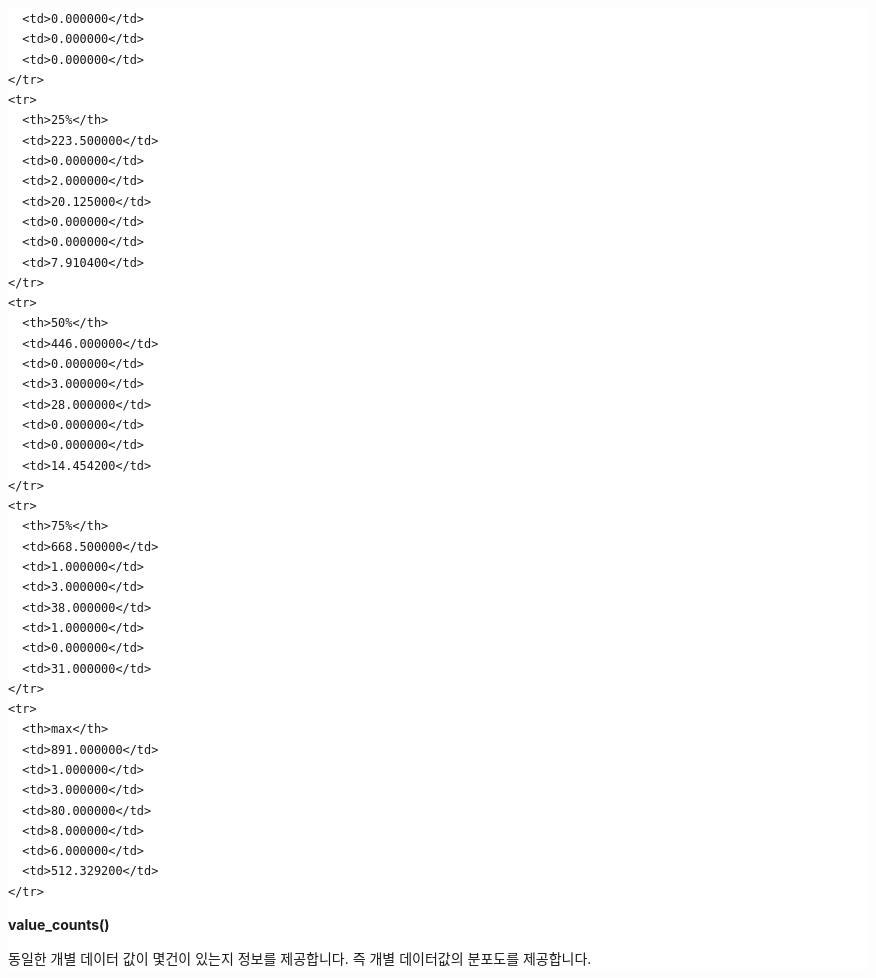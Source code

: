       <td>0.000000</td>
      <td>0.000000</td>
      <td>0.000000</td>
    </tr>
    <tr>
      <th>25%</th>
      <td>223.500000</td>
      <td>0.000000</td>
      <td>2.000000</td>
      <td>20.125000</td>
      <td>0.000000</td>
      <td>0.000000</td>
      <td>7.910400</td>
    </tr>
    <tr>
      <th>50%</th>
      <td>446.000000</td>
      <td>0.000000</td>
      <td>3.000000</td>
      <td>28.000000</td>
      <td>0.000000</td>
      <td>0.000000</td>
      <td>14.454200</td>
    </tr>
    <tr>
      <th>75%</th>
      <td>668.500000</td>
      <td>1.000000</td>
      <td>3.000000</td>
      <td>38.000000</td>
      <td>1.000000</td>
      <td>0.000000</td>
      <td>31.000000</td>
    </tr>
    <tr>
      <th>max</th>
      <td>891.000000</td>
      <td>1.000000</td>
      <td>3.000000</td>
      <td>80.000000</td>
      <td>8.000000</td>
      <td>6.000000</td>
      <td>512.329200</td>
    </tr>
  </tbody>
</table>
</div>



**value_counts()**

동일한 개별 데이터 값이 몇건이 있는지 정보를 제공합니다. 즉 개별 데이터값의 분포도를 제공합니다.
